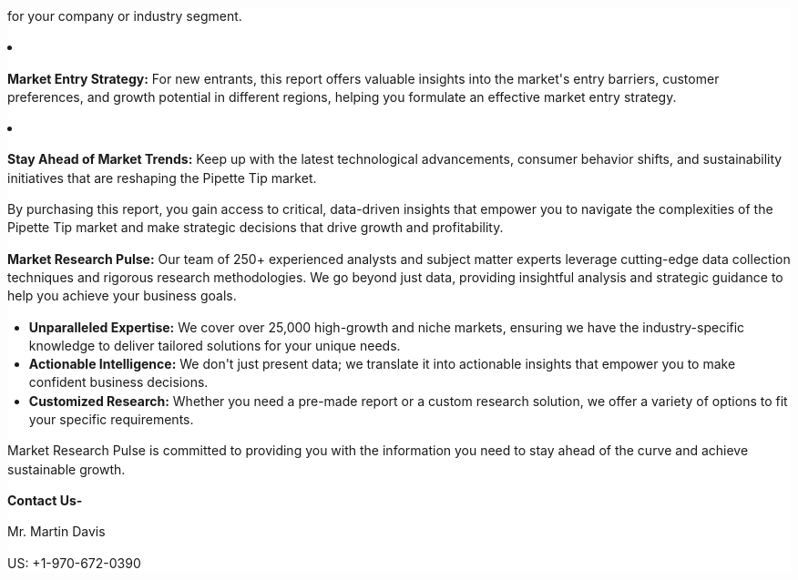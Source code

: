 for your company or industry segment.</p></li><li><p><strong>Market Entry Strategy:</strong> For new entrants, this report offers valuable insights into the market's entry barriers, customer preferences, and growth potential in different regions, helping you formulate an effective market entry strategy.</p></li><li><p><strong>Stay Ahead of Market Trends:</strong> Keep up with the latest technological advancements, consumer behavior shifts, and sustainability initiatives that are reshaping the Pipette Tip market.</p></li></ol><p>By purchasing this report, you gain access to critical, data-driven insights that empower you to navigate the complexities of the Pipette Tip market and make strategic decisions that drive growth and profitability.</p><p><strong>Market Research Pulse:</strong>&nbsp;Our team of 250+ experienced analysts and subject matter experts leverage cutting-edge data collection techniques and rigorous research methodologies. We go beyond just data, providing insightful analysis and strategic guidance to help you achieve your business goals.</p><ul><li><strong>Unparalleled Expertise:</strong>&nbsp;We cover over 25,000 high-growth and niche markets, ensuring we have the industry-specific knowledge to deliver tailored solutions for your unique needs.</li><li><strong>Actionable Intelligence:</strong>&nbsp;We don't just present data; we translate it into actionable insights that empower you to make confident business decisions.</li><li><strong>Customized Research:</strong>&nbsp;Whether you need a pre-made report or a custom research solution, we offer a variety of options to fit your specific requirements.</li></ul><p>Market Research Pulse is committed to providing you with the information you need to stay ahead of the curve and achieve sustainable growth.</p><p><strong>Contact Us-</strong></p><p>Mr. Martin Davis</p><p>US: +1-970-672-0390</p>
